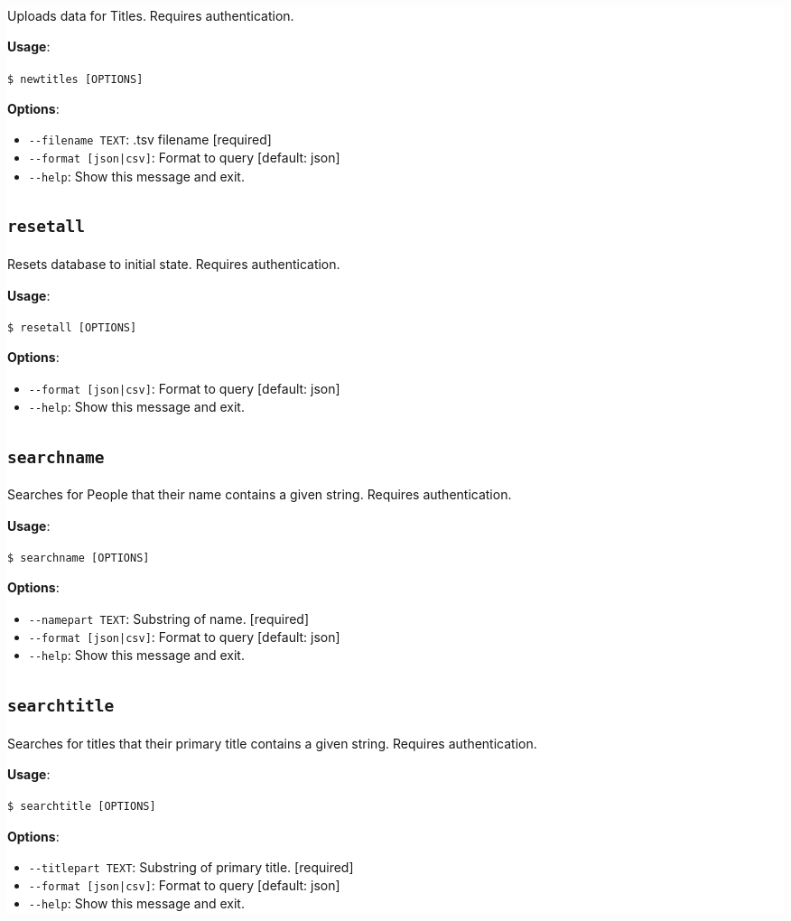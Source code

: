 Uploads data for Titles. Requires authentication.

**Usage**:

```console
$ newtitles [OPTIONS]
```

**Options**:

* `--filename TEXT`: .tsv filename  [required]
* `--format [json|csv]`: Format to query  [default: json]
* `--help`: Show this message and exit.

## `resetall`

Resets database to initial state. Requires authentication.

**Usage**:

```console
$ resetall [OPTIONS]
```

**Options**:

* `--format [json|csv]`: Format to query  [default: json]
* `--help`: Show this message and exit.

## `searchname`

Searches for People that their name contains a given string. Requires authentication.

**Usage**:

```console
$ searchname [OPTIONS]
```

**Options**:

* `--namepart TEXT`: Substring of name.  [required]
* `--format [json|csv]`: Format to query  [default: json]
* `--help`: Show this message and exit.

## `searchtitle`

Searches for titles that their primary title contains a given string. Requires authentication.

**Usage**:

```console
$ searchtitle [OPTIONS]
```

**Options**:

* `--titlepart TEXT`: Substring of primary title.  [required]
* `--format [json|csv]`: Format to query  [default: json]
* `--help`: Show this message and exit.
